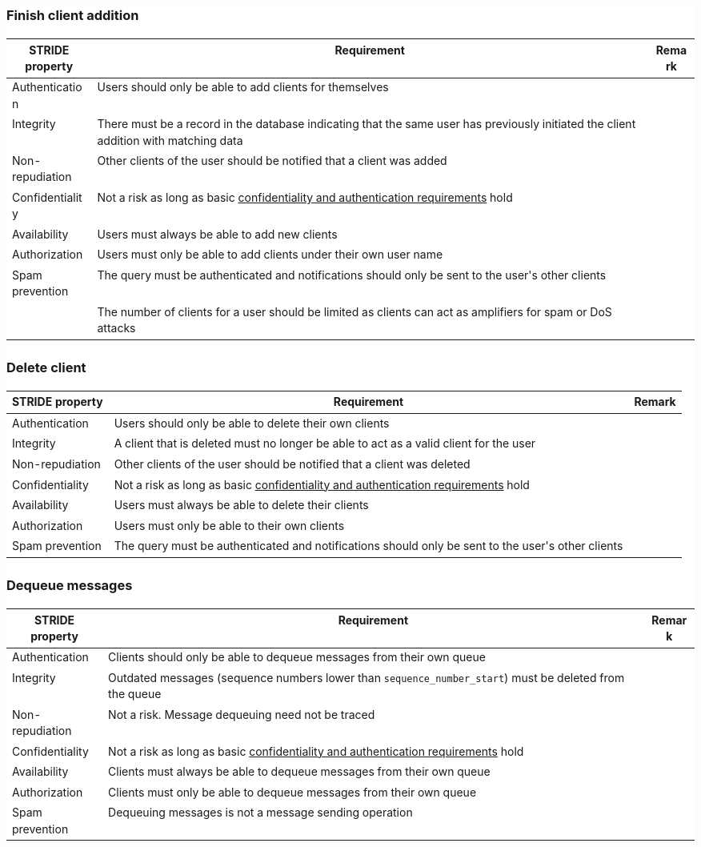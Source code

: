 ### Finish client addition

| STRIDE property | Requirement                                                                                                                                                | Remark |
| --------------- | ---------------------------------------------------------------------------------------------------------------------------------------------------------- | ------ |
| Authentication  | Users should only be able to add clients for themselves                                                                                                    |        |
| Integrity       | There must be a record in the database indicating that the same user has previously initiated the client addition with matching data                       |        |
| Non-repudiation | Other clients of the user should be notified that a client was added                                                                                       |        |
| Confidentiality | Not a risk as long as basic [confidentiality and authentication requirements](./../security_requirements.md#basic-confidentiality-and-authentication) hold |        |
| Availability    | Users must always be able to add new clients                                                                                                               |        |
| Authorization   | Users must only be able to add clients under their own user name                                                                                           |        |
| Spam prevention | The query must be authenticated and notifications should only be sent to the user's other clients                                                          |        |
|                 | The number of clients for a user should be limited as clients can act as amplifiers for spam or DoS attacks                                                |        |

### Delete client

| STRIDE property | Requirement                                                                                                                                                | Remark |
| --------------- | ---------------------------------------------------------------------------------------------------------------------------------------------------------- | ------ |
| Authentication  | Users should only be able to delete their own clients                                                                                                      |        |
| Integrity       | A client that is deleted must no longer be able to act as a valid client for the user                                                                      |        |
| Non-repudiation | Other clients of the user should be notified that a client was deleted                                                                                     |        |
| Confidentiality | Not a risk as long as basic [confidentiality and authentication requirements](./../security_requirements.md#basic-confidentiality-and-authentication) hold |        |
| Availability    | Users must always be able to delete their clients                                                                                                          |        |
| Authorization   | Users must only be able to their own clients                                                                                                               |        |
| Spam prevention | The query must be authenticated and notifications should only be sent to the user's other clients                                                          |        |

### Dequeue messages

| STRIDE property | Requirement                                                                                                                                                | Remark |
| --------------- | ---------------------------------------------------------------------------------------------------------------------------------------------------------- | ------ |
| Authentication  | Clients should only be able to dequeue messages from their own queue                                                                                       |        |
| Integrity       | Outdated messages (sequence numbers lower than `sequence_number_start`) must be deleted from the queue                                                     |        |
| Non-repudiation | Not a risk. Message dequeuing need not be traced                                                                                                           |        |
| Confidentiality | Not a risk as long as basic [confidentiality and authentication requirements](./../security_requirements.md#basic-confidentiality-and-authentication) hold |        |
| Availability    | Clients must always be able to dequeue messages from their own queue                                                                                       |        |
| Authorization   | Clients must only be able to dequeue messages from their own queue                                                                                         |        |
| Spam prevention | Dequeuing messages is not a message sending operation                                                                                                      |        |
